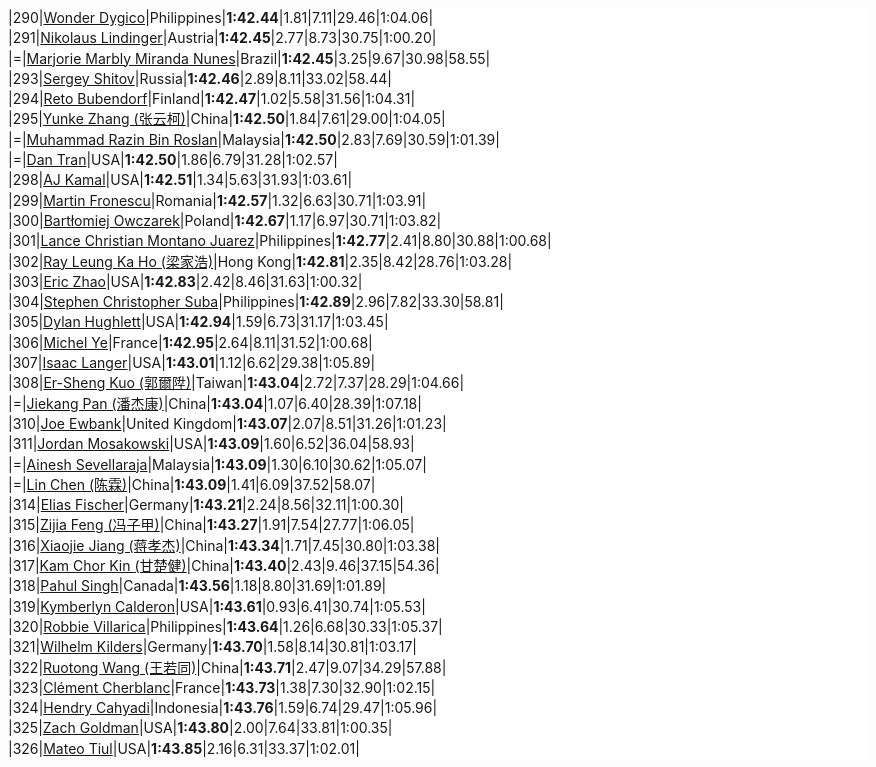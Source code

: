 |290|[Wonder Dygico](https://www.worldcubeassociation.org/persons/2012DYGI01)|Philippines|**1:42.44**|1.81|7.11|29.46|1:04.06|  
|291|[Nikolaus Lindinger](https://www.worldcubeassociation.org/persons/2014LIND04)|Austria|**1:42.45**|2.77|8.73|30.75|1:00.20|  
|=|[Marjorie Marbly Miranda Nunes](https://www.worldcubeassociation.org/persons/2015MARB01)|Brazil|**1:42.45**|3.25|9.67|30.98|58.55|  
|293|[Sergey Shitov](https://www.worldcubeassociation.org/persons/2013SHIT01)|Russia|**1:42.46**|2.89|8.11|33.02|58.44|  
|294|[Reto Bubendorf](https://www.worldcubeassociation.org/persons/2012BUBE01)|Finland|**1:42.47**|1.02|5.58|31.56|1:04.31|  
|295|[Yunke Zhang (张云柯)](https://www.worldcubeassociation.org/persons/2014ZHAN11)|China|**1:42.50**|1.84|7.61|29.00|1:04.05|  
|=|[Muhammad Razin Bin Roslan](https://www.worldcubeassociation.org/persons/2015ROSL01)|Malaysia|**1:42.50**|2.83|7.69|30.59|1:01.39|  
|=|[Dan Tran](https://www.worldcubeassociation.org/persons/2015TRAN07)|USA|**1:42.50**|1.86|6.79|31.28|1:02.57|  
|298|[AJ Kamal](https://www.worldcubeassociation.org/persons/2016KAMA04)|USA|**1:42.51**|1.34|5.63|31.93|1:03.61|  
|299|[Martin Fronescu](https://www.worldcubeassociation.org/persons/2013FRON01)|Romania|**1:42.57**|1.32|6.63|30.71|1:03.91|  
|300|[Bartłomiej Owczarek](https://www.worldcubeassociation.org/persons/2013OWCZ01)|Poland|**1:42.67**|1.17|6.97|30.71|1:03.82|  
|301|[Lance Christian Montano Juarez](https://www.worldcubeassociation.org/persons/2016JUAR08)|Philippines|**1:42.77**|2.41|8.80|30.88|1:00.68|  
|302|[Ray Leung Ka Ho (梁家浩)](https://www.worldcubeassociation.org/persons/2012HOLE01)|Hong Kong|**1:42.81**|2.35|8.42|28.76|1:03.28|  
|303|[Eric Zhao](https://www.worldcubeassociation.org/persons/2010ZHAO19)|USA|**1:42.83**|2.42|8.46|31.63|1:00.32|  
|304|[Stephen Christopher Suba](https://www.worldcubeassociation.org/persons/2014SUBA02)|Philippines|**1:42.89**|2.96|7.82|33.30|58.81|  
|305|[Dylan Hughlett](https://www.worldcubeassociation.org/persons/2012HUGH01)|USA|**1:42.94**|1.59|6.73|31.17|1:03.45|  
|306|[Michel Ye](https://www.worldcubeassociation.org/persons/2012YEMI01)|France|**1:42.95**|2.64|8.11|31.52|1:00.68|  
|307|[Isaac Langer](https://www.worldcubeassociation.org/persons/2014LANG02)|USA|**1:43.01**|1.12|6.62|29.38|1:05.89|  
|308|[Er-Sheng Kuo (郭爾陞)](https://www.worldcubeassociation.org/persons/2011KUOE01)|Taiwan|**1:43.04**|2.72|7.37|28.29|1:04.66|  
|=|[Jiekang Pan (潘杰康)](https://www.worldcubeassociation.org/persons/2012PANJ02)|China|**1:43.04**|1.07|6.40|28.39|1:07.18|  
|310|[Joe Ewbank](https://www.worldcubeassociation.org/persons/2015EWBA01)|United Kingdom|**1:43.07**|2.07|8.51|31.26|1:01.23|  
|311|[Jordan Mosakowski](https://www.worldcubeassociation.org/persons/2014MOSA01)|USA|**1:43.09**|1.60|6.52|36.04|58.93|  
|=|[Ainesh Sevellaraja](https://www.worldcubeassociation.org/persons/2012SEVE01)|Malaysia|**1:43.09**|1.30|6.10|30.62|1:05.07|  
|=|[Lin Chen (陈霖)](https://www.worldcubeassociation.org/persons/2010CHEN20)|China|**1:43.09**|1.41|6.09|37.52|58.07|  
|314|[Elias Fischer](https://www.worldcubeassociation.org/persons/2013FISC01)|Germany|**1:43.21**|2.24|8.56|32.11|1:00.30|  
|315|[Zijia Feng (冯子甲)](https://www.worldcubeassociation.org/persons/2013FENG02)|China|**1:43.27**|1.91|7.54|27.77|1:06.05|  
|316|[Xiaojie Jiang (蒋孝杰)](https://www.worldcubeassociation.org/persons/2011JIAN15)|China|**1:43.34**|1.71|7.45|30.80|1:03.38|  
|317|[Kam Chor Kin (甘楚健)](https://www.worldcubeassociation.org/persons/2008GANC02)|China|**1:43.40**|2.43|9.46|37.15|54.36|  
|318|[Pahul Singh](https://www.worldcubeassociation.org/persons/2016SING33)|Canada|**1:43.56**|1.18|8.80|31.69|1:01.89|  
|319|[Kymberlyn Calderon](https://www.worldcubeassociation.org/persons/2015CALD02)|USA|**1:43.61**|0.93|6.41|30.74|1:05.53|  
|320|[Robbie Villarica](https://www.worldcubeassociation.org/persons/2010VILL03)|Philippines|**1:43.64**|1.26|6.68|30.33|1:05.37|  
|321|[Wilhelm Kilders](https://www.worldcubeassociation.org/persons/2010KILD02)|Germany|**1:43.70**|1.58|8.14|30.81|1:03.17|  
|322|[Ruotong Wang (王若同)](https://www.worldcubeassociation.org/persons/2015WANG92)|China|**1:43.71**|2.47|9.07|34.29|57.88|  
|323|[Clément Cherblanc](https://www.worldcubeassociation.org/persons/2014CHER05)|France|**1:43.73**|1.38|7.30|32.90|1:02.15|  
|324|[Hendry Cahyadi](https://www.worldcubeassociation.org/persons/2011CAHY03)|Indonesia|**1:43.76**|1.59|6.74|29.47|1:05.96|  
|325|[Zach Goldman](https://www.worldcubeassociation.org/persons/2010GOLD01)|USA|**1:43.80**|2.00|7.64|33.81|1:00.35|  
|326|[Mateo Tiul](https://www.worldcubeassociation.org/persons/2013TIUL01)|USA|**1:43.85**|2.16|6.31|33.37|1:02.01|  